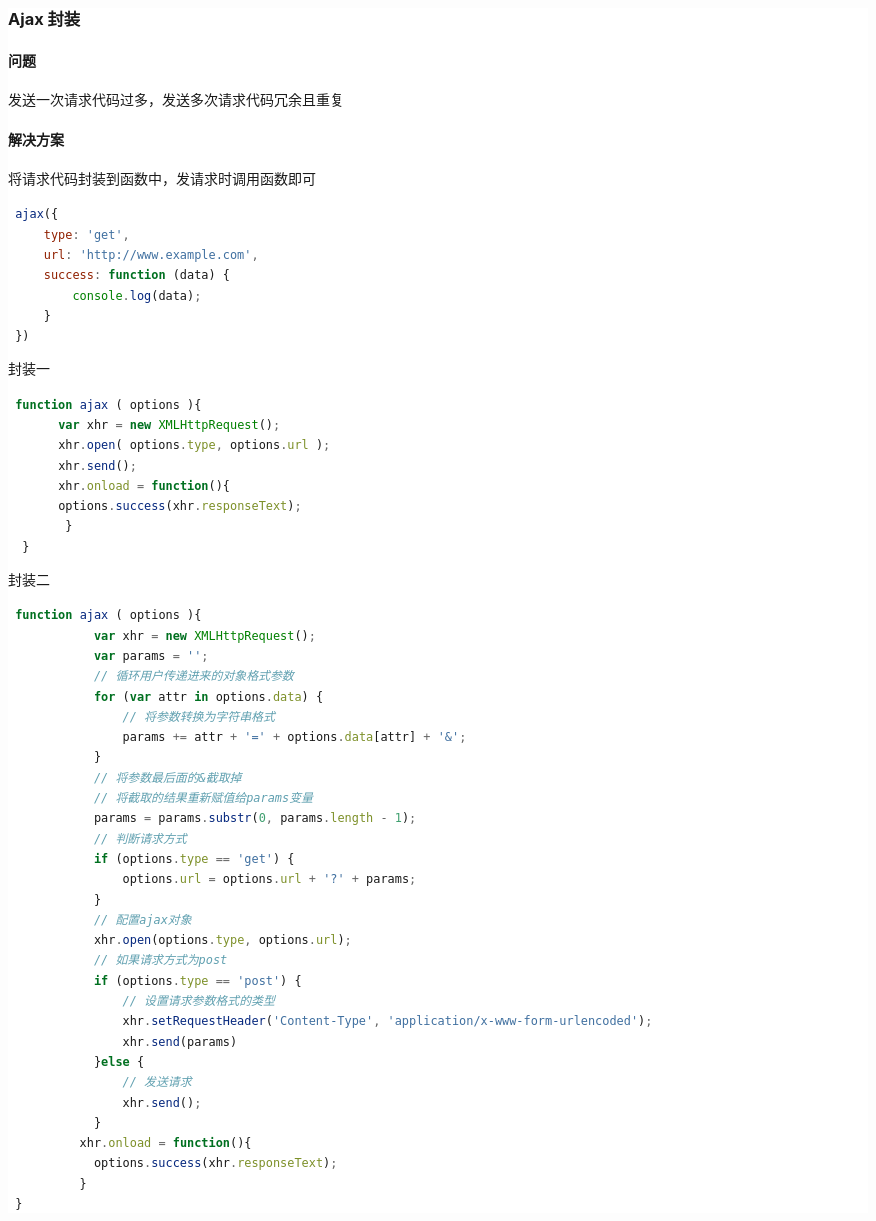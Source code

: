 ### Ajax 封装

#### 问题

发送一次请求代码过多，发送多次请求代码冗余且重复

#### 解决方案

将请求代码封装到函数中，发请求时调用函数即可

```javascript
 ajax({ 
     type: 'get',
     url: 'http://www.example.com',
     success: function (data) { 
         console.log(data);
     }
 })

```

封装一

```javascript
 function ajax ( options ){    
       var xhr = new XMLHttpRequest();  
       xhr.open( options.type, options.url );   
       xhr.send();
       xhr.onload = function(){	
       options.success(xhr.responseText);    
     	}
  }
```

封装二

```javascript
 function ajax ( options ){    
       		var xhr = new XMLHttpRequest();  
			var params = '';
			// 循环用户传递进来的对象格式参数
			for (var attr in options.data) {
				// 将参数转换为字符串格式
				params += attr + '=' + options.data[attr] + '&';
			}
			// 将参数最后面的&截取掉 
			// 将截取的结果重新赋值给params变量
			params = params.substr(0, params.length - 1);
			// 判断请求方式
			if (options.type == 'get') {
				options.url = options.url + '?' + params;
			}
			// 配置ajax对象
			xhr.open(options.type, options.url);
			// 如果请求方式为post
			if (options.type == 'post') {
				// 设置请求参数格式的类型
				xhr.setRequestHeader('Content-Type', 'application/x-www-form-urlencoded');
				xhr.send(params)
			}else {
				// 发送请求
				xhr.send();
			}
          xhr.onload = function(){	
       		options.success(xhr.responseText);    
     	  }
 }
```
